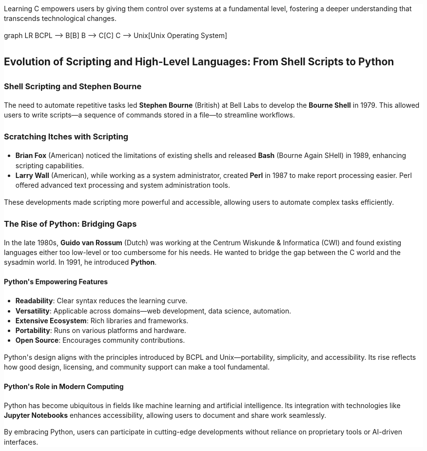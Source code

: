 Learning C empowers users by giving them control over systems at a fundamental level, fostering a deeper understanding that transcends technological changes.

<div class="mermaid">
graph LR
    BCPL --> B[B]
    B --> C[C]
    C --> Unix[Unix Operating System]
</div>

## Evolution of Scripting and High-Level Languages: From Shell Scripts to Python

### Shell Scripting and Stephen Bourne

The need to automate repetitive tasks led **Stephen Bourne** (British) at Bell Labs to develop the **Bourne Shell** in 1979. This allowed users to write scripts—a sequence of commands stored in a file—to streamline workflows.

### Scratching Itches with Scripting

- **Brian Fox** (American) noticed the limitations of existing shells and released **Bash** (Bourne Again SHell) in 1989, enhancing scripting capabilities.
- **Larry Wall** (American), while working as a system administrator, created **Perl** in 1987 to make report processing easier. Perl offered advanced text processing and system administration tools.

These developments made scripting more powerful and accessible, allowing users to automate complex tasks efficiently.

### The Rise of Python: Bridging Gaps

In the late 1980s, **Guido van Rossum** (Dutch) was working at the Centrum Wiskunde & Informatica (CWI) and found existing languages either too low-level or too cumbersome for his needs. He wanted to bridge the gap between the C world and the sysadmin world. In 1991, he introduced **Python**.

#### Python's Empowering Features

- **Readability**: Clear syntax reduces the learning curve.
- **Versatility**: Applicable across domains—web development, data science, automation.
- **Extensive Ecosystem**: Rich libraries and frameworks.
- **Portability**: Runs on various platforms and hardware.
- **Open Source**: Encourages community contributions.

Python's design aligns with the principles introduced by BCPL and Unix—portability, simplicity, and accessibility. Its rise reflects how good design, licensing, and community support can make a tool fundamental.

#### Python's Role in Modern Computing

Python has become ubiquitous in fields like machine learning and artificial intelligence. Its integration with technologies like **Jupyter Notebooks** enhances accessibility, allowing users to document and share work seamlessly.

By embracing Python, users can participate in cutting-edge developments without reliance on proprietary tools or AI-driven interfaces.
